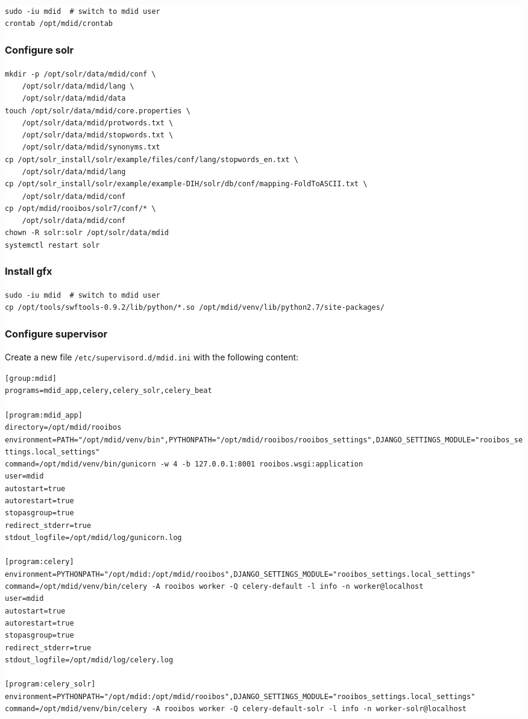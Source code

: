 ```
sudo -iu mdid  # switch to mdid user
crontab /opt/mdid/crontab
```

### Configure solr
```
mkdir -p /opt/solr/data/mdid/conf \
    /opt/solr/data/mdid/lang \
    /opt/solr/data/mdid/data
touch /opt/solr/data/mdid/core.properties \
    /opt/solr/data/mdid/protwords.txt \
    /opt/solr/data/mdid/stopwords.txt \
    /opt/solr/data/mdid/synonyms.txt
cp /opt/solr_install/solr/example/files/conf/lang/stopwords_en.txt \
    /opt/solr/data/mdid/lang
cp /opt/solr_install/solr/example/example-DIH/solr/db/conf/mapping-FoldToASCII.txt \
    /opt/solr/data/mdid/conf
cp /opt/mdid/rooibos/solr7/conf/* \
    /opt/solr/data/mdid/conf
chown -R solr:solr /opt/solr/data/mdid
systemctl restart solr
```

### Install gfx
```
sudo -iu mdid  # switch to mdid user
cp /opt/tools/swftools-0.9.2/lib/python/*.so /opt/mdid/venv/lib/python2.7/site-packages/
```

### Configure supervisor
Create a new file `/etc/supervisord.d/mdid.ini` with the following content:
```
[group:mdid]
programs=mdid_app,celery,celery_solr,celery_beat

[program:mdid_app]
directory=/opt/mdid/rooibos
environment=PATH="/opt/mdid/venv/bin",PYTHONPATH="/opt/mdid/rooibos/rooibos_settings",DJANGO_SETTINGS_MODULE="rooibos_settings.local_settings"
command=/opt/mdid/venv/bin/gunicorn -w 4 -b 127.0.0.1:8001 rooibos.wsgi:application
user=mdid
autostart=true
autorestart=true
stopasgroup=true
redirect_stderr=true
stdout_logfile=/opt/mdid/log/gunicorn.log

[program:celery]
environment=PYTHONPATH="/opt/mdid:/opt/mdid/rooibos",DJANGO_SETTINGS_MODULE="rooibos_settings.local_settings"
command=/opt/mdid/venv/bin/celery -A rooibos worker -Q celery-default -l info -n worker@localhost
user=mdid
autostart=true
autorestart=true
stopasgroup=true
redirect_stderr=true
stdout_logfile=/opt/mdid/log/celery.log

[program:celery_solr]
environment=PYTHONPATH="/opt/mdid:/opt/mdid/rooibos",DJANGO_SETTINGS_MODULE="rooibos_settings.local_settings"
command=/opt/mdid/venv/bin/celery -A rooibos worker -Q celery-default-solr -l info -n worker-solr@localhost
```